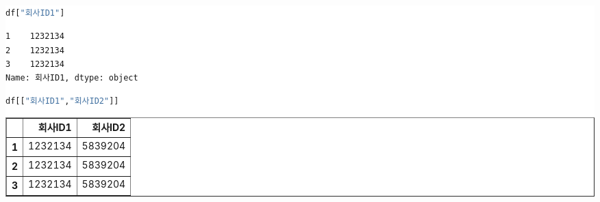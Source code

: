 
```python
df["회사ID1"]
```




    1    1232134
    2    1232134
    3    1232134
    Name: 회사ID1, dtype: object




```python
df[["회사ID1","회사ID2"]]
```




<div>
<style scoped>
    .dataframe tbody tr th:only-of-type {
        vertical-align: middle;
    }

    .dataframe tbody tr th {
        vertical-align: top;
    }

    .dataframe thead th {
        text-align: right;
    }
</style>
<table border="1" class="dataframe">
  <thead>
    <tr style="text-align: right;">
      <th></th>
      <th>회사ID1</th>
      <th>회사ID2</th>
    </tr>
  </thead>
  <tbody>
    <tr>
      <th>1</th>
      <td>1232134</td>
      <td>5839204</td>
    </tr>
    <tr>
      <th>2</th>
      <td>1232134</td>
      <td>5839204</td>
    </tr>
    <tr>
      <th>3</th>
      <td>1232134</td>
      <td>5839204</td>
    </tr>
  </tbody>
</table>
</div>
